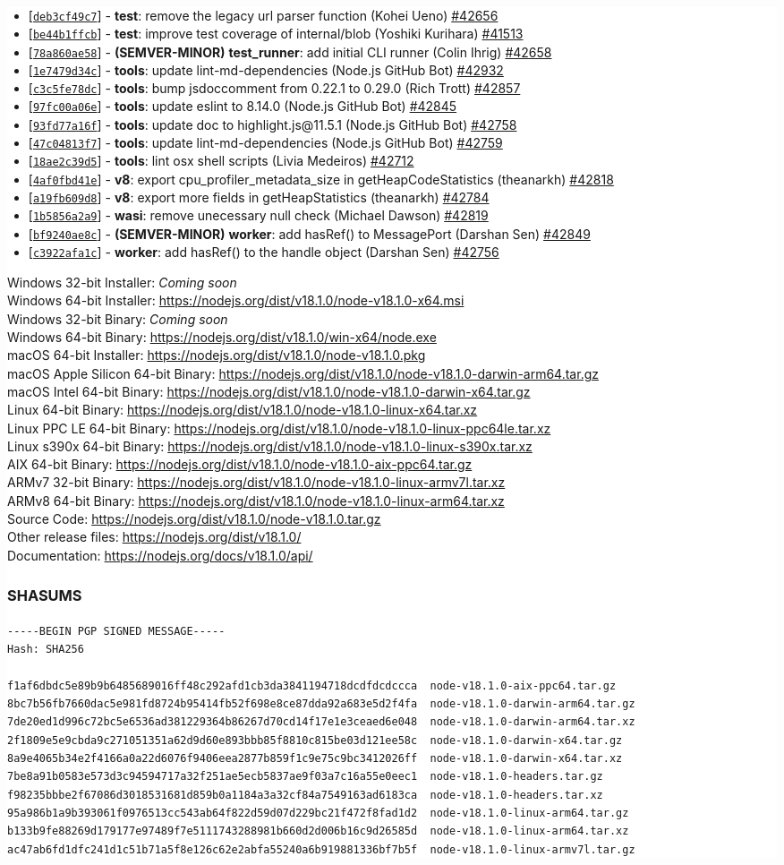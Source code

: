 - \[[`deb3cf49c7`](https://github.com/nodejs/node/commit/deb3cf49c7)] - **test**: remove the legacy url parser function (Kohei Ueno) [#42656](https://github.com/nodejs/node/pull/42656)
- \[[`be44b1ffcb`](https://github.com/nodejs/node/commit/be44b1ffcb)] - **test**: improve test coverage of internal/blob (Yoshiki Kurihara) [#41513](https://github.com/nodejs/node/pull/41513)
- \[[`78a860ae58`](https://github.com/nodejs/node/commit/78a860ae58)] - **(SEMVER-MINOR)** **test_runner**: add initial CLI runner (Colin Ihrig) [#42658](https://github.com/nodejs/node/pull/42658)
- \[[`1e7479d34c`](https://github.com/nodejs/node/commit/1e7479d34c)] - **tools**: update lint-md-dependencies (Node.js GitHub Bot) [#42932](https://github.com/nodejs/node/pull/42932)
- \[[`c3c5fe78dc`](https://github.com/nodejs/node/commit/c3c5fe78dc)] - **tools**: bump jsdoccomment from 0.22.1 to 0.29.0 (Rich Trott) [#42857](https://github.com/nodejs/node/pull/42857)
- \[[`97fc00a06e`](https://github.com/nodejs/node/commit/97fc00a06e)] - **tools**: update eslint to 8.14.0 (Node.js GitHub Bot) [#42845](https://github.com/nodejs/node/pull/42845)
- \[[`93fd77a16f`](https://github.com/nodejs/node/commit/93fd77a16f)] - **tools**: update doc to highlight.js\@11.5.1 (Node.js GitHub Bot) [#42758](https://github.com/nodejs/node/pull/42758)
- \[[`47c04813f7`](https://github.com/nodejs/node/commit/47c04813f7)] - **tools**: update lint-md-dependencies (Node.js GitHub Bot) [#42759](https://github.com/nodejs/node/pull/42759)
- \[[`18ae2c39d5`](https://github.com/nodejs/node/commit/18ae2c39d5)] - **tools**: lint osx shell scripts (Livia Medeiros) [#42712](https://github.com/nodejs/node/pull/42712)
- \[[`4af0fbd41e`](https://github.com/nodejs/node/commit/4af0fbd41e)] - **v8**: export cpu_profiler_metadata_size in getHeapCodeStatistics (theanarkh) [#42818](https://github.com/nodejs/node/pull/42818)
- \[[`a19fb609d8`](https://github.com/nodejs/node/commit/a19fb609d8)] - **v8**: export more fields in getHeapStatistics (theanarkh) [#42784](https://github.com/nodejs/node/pull/42784)
- \[[`1b5856a2a9`](https://github.com/nodejs/node/commit/1b5856a2a9)] - **wasi**: remove unecessary null check (Michael Dawson) [#42819](https://github.com/nodejs/node/pull/42819)
- \[[`bf9240ae8c`](https://github.com/nodejs/node/commit/bf9240ae8c)] - **(SEMVER-MINOR)** **worker**: add hasRef() to MessagePort (Darshan Sen) [#42849](https://github.com/nodejs/node/pull/42849)
- \[[`c3922afa1c`](https://github.com/nodejs/node/commit/c3922afa1c)] - **worker**: add hasRef() to the handle object (Darshan Sen) [#42756](https://github.com/nodejs/node/pull/42756)

Windows 32-bit Installer: _Coming soon_ \
Windows 64-bit Installer: https://nodejs.org/dist/v18.1.0/node-v18.1.0-x64.msi \
Windows 32-bit Binary: _Coming soon_ \
Windows 64-bit Binary: https://nodejs.org/dist/v18.1.0/win-x64/node.exe \
macOS 64-bit Installer: https://nodejs.org/dist/v18.1.0/node-v18.1.0.pkg \
macOS Apple Silicon 64-bit Binary: https://nodejs.org/dist/v18.1.0/node-v18.1.0-darwin-arm64.tar.gz \
macOS Intel 64-bit Binary: https://nodejs.org/dist/v18.1.0/node-v18.1.0-darwin-x64.tar.gz \
Linux 64-bit Binary: https://nodejs.org/dist/v18.1.0/node-v18.1.0-linux-x64.tar.xz \
Linux PPC LE 64-bit Binary: https://nodejs.org/dist/v18.1.0/node-v18.1.0-linux-ppc64le.tar.xz \
Linux s390x 64-bit Binary: https://nodejs.org/dist/v18.1.0/node-v18.1.0-linux-s390x.tar.xz \
AIX 64-bit Binary: https://nodejs.org/dist/v18.1.0/node-v18.1.0-aix-ppc64.tar.gz \
ARMv7 32-bit Binary: https://nodejs.org/dist/v18.1.0/node-v18.1.0-linux-armv7l.tar.xz \
ARMv8 64-bit Binary: https://nodejs.org/dist/v18.1.0/node-v18.1.0-linux-arm64.tar.xz \
Source Code: https://nodejs.org/dist/v18.1.0/node-v18.1.0.tar.gz \
Other release files: https://nodejs.org/dist/v18.1.0/ \
Documentation: https://nodejs.org/docs/v18.1.0/api/

### SHASUMS

```
-----BEGIN PGP SIGNED MESSAGE-----
Hash: SHA256

f1af6dbdc5e89b9b6485689016ff48c292afd1cb3da3841194718dcdfdcdccca  node-v18.1.0-aix-ppc64.tar.gz
8bc7b56fb7660dac5e981fd8724b95414fb52f698e8ce87dda92a683e5d2f4fa  node-v18.1.0-darwin-arm64.tar.gz
7de20ed1d996c72bc5e6536ad381229364b86267d70cd14f17e1e3ceaed6e048  node-v18.1.0-darwin-arm64.tar.xz
2f1809e5e9cbda9c271051351a62d9d60e893bbb85f8810c815be03d121ee58c  node-v18.1.0-darwin-x64.tar.gz
8a9e4065b34e2f4166a0a22d6076f9406eea2877b859f1c9e75c9bc3412026ff  node-v18.1.0-darwin-x64.tar.xz
7be8a91b0583e573d3c94594717a32f251ae5ecb5837ae9f03a7c16a55e0eec1  node-v18.1.0-headers.tar.gz
f98235bbbe2f67086d3018531681d859b0a1184a3a32cf84a7549163ad6183ca  node-v18.1.0-headers.tar.xz
95a986b1a9b393061f0976513cc543ab64f822d59d07d229bc21f472f8fad1d2  node-v18.1.0-linux-arm64.tar.gz
b133b9fe88269d179177e97489f7e5111743288981b660d2d006b16c9d26585d  node-v18.1.0-linux-arm64.tar.xz
ac47ab6fd1dfc241d1c51b71a5f8e126c62e2abfa55240a6b919881336bf7b5f  node-v18.1.0-linux-armv7l.tar.gz
```